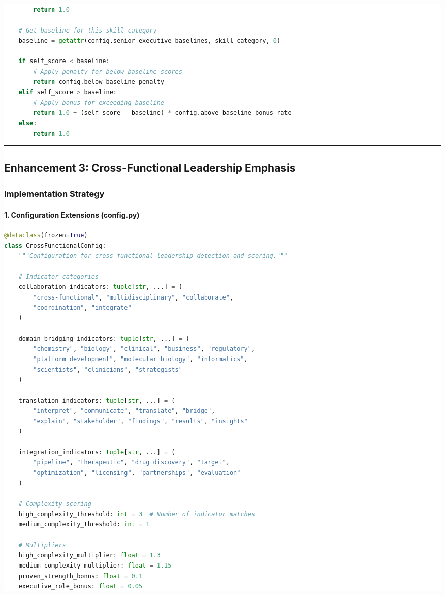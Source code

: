 ```python
        return 1.0
    
    # Get baseline for this skill category
    baseline = getattr(config.senior_executive_baselines, skill_category, 0)
    
    if self_score < baseline:
        # Apply penalty for below-baseline scores
        return config.below_baseline_penalty
    elif self_score > baseline:
        # Apply bonus for exceeding baseline
        return 1.0 + (self_score - baseline) * config.above_baseline_bonus_rate
    else:
        return 1.0
```

---

## Enhancement 3: Cross-Functional Leadership Emphasis

### Implementation Strategy

#### 1. Configuration Extensions (config.py)

```python
@dataclass(frozen=True)
class CrossFunctionalConfig:
    """Configuration for cross-functional leadership detection and scoring."""
    
    # Indicator categories
    collaboration_indicators: tuple[str, ...] = (
        "cross-functional", "multidisciplinary", "collaborate",
        "coordination", "integrate"
    )
    
    domain_bridging_indicators: tuple[str, ...] = (
        "chemistry", "biology", "clinical", "business", "regulatory",
        "platform development", "molecular biology", "informatics",
        "scientists", "clinicians", "strategists"
    )
    
    translation_indicators: tuple[str, ...] = (
        "interpret", "communicate", "translate", "bridge",
        "explain", "stakeholder", "findings", "results", "insights"
    )
    
    integration_indicators: tuple[str, ...] = (
        "pipeline", "therapeutic", "drug discovery", "target",
        "optimization", "licensing", "partnerships", "evaluation"
    )
    
    # Complexity scoring
    high_complexity_threshold: int = 3  # Number of indicator matches
    medium_complexity_threshold: int = 1
    
    # Multipliers
    high_complexity_multiplier: float = 1.3
    medium_complexity_multiplier: float = 1.15
    proven_strength_bonus: float = 0.1
    executive_role_bonus: float = 0.05
```

